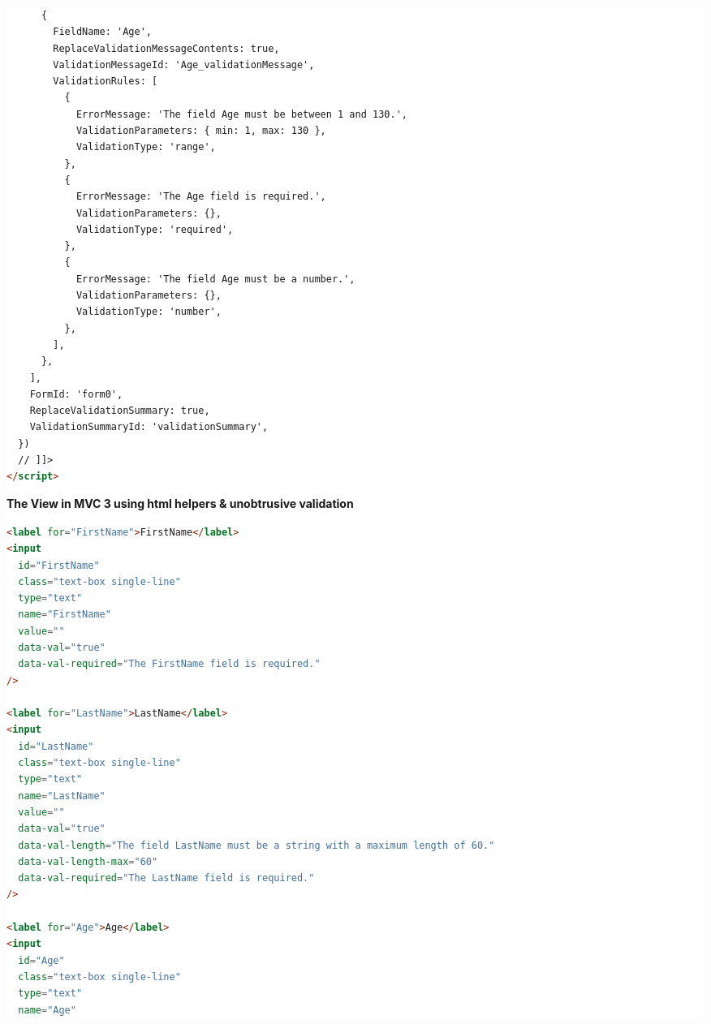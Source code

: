 ```html
      {
        FieldName: 'Age',
        ReplaceValidationMessageContents: true,
        ValidationMessageId: 'Age_validationMessage',
        ValidationRules: [
          {
            ErrorMessage: 'The field Age must be between 1 and 130.',
            ValidationParameters: { min: 1, max: 130 },
            ValidationType: 'range',
          },
          {
            ErrorMessage: 'The Age field is required.',
            ValidationParameters: {},
            ValidationType: 'required',
          },
          {
            ErrorMessage: 'The field Age must be a number.',
            ValidationParameters: {},
            ValidationType: 'number',
          },
        ],
      },
    ],
    FormId: 'form0',
    ReplaceValidationSummary: true,
    ValidationSummaryId: 'validationSummary',
  })
  // ]]>
</script>
```

**The View in MVC 3 using html helpers & unobtrusive validation**

```html
<label for="FirstName">FirstName</label>
<input
  id="FirstName"
  class="text-box single-line"
  type="text"
  name="FirstName"
  value=""
  data-val="true"
  data-val-required="The FirstName field is required."
/>

<label for="LastName">LastName</label>
<input
  id="LastName"
  class="text-box single-line"
  type="text"
  name="LastName"
  value=""
  data-val="true"
  data-val-length="The field LastName must be a string with a maximum length of 60."
  data-val-length-max="60"
  data-val-required="The LastName field is required."
/>

<label for="Age">Age</label>
<input
  id="Age"
  class="text-box single-line"
  type="text"
  name="Age"
```